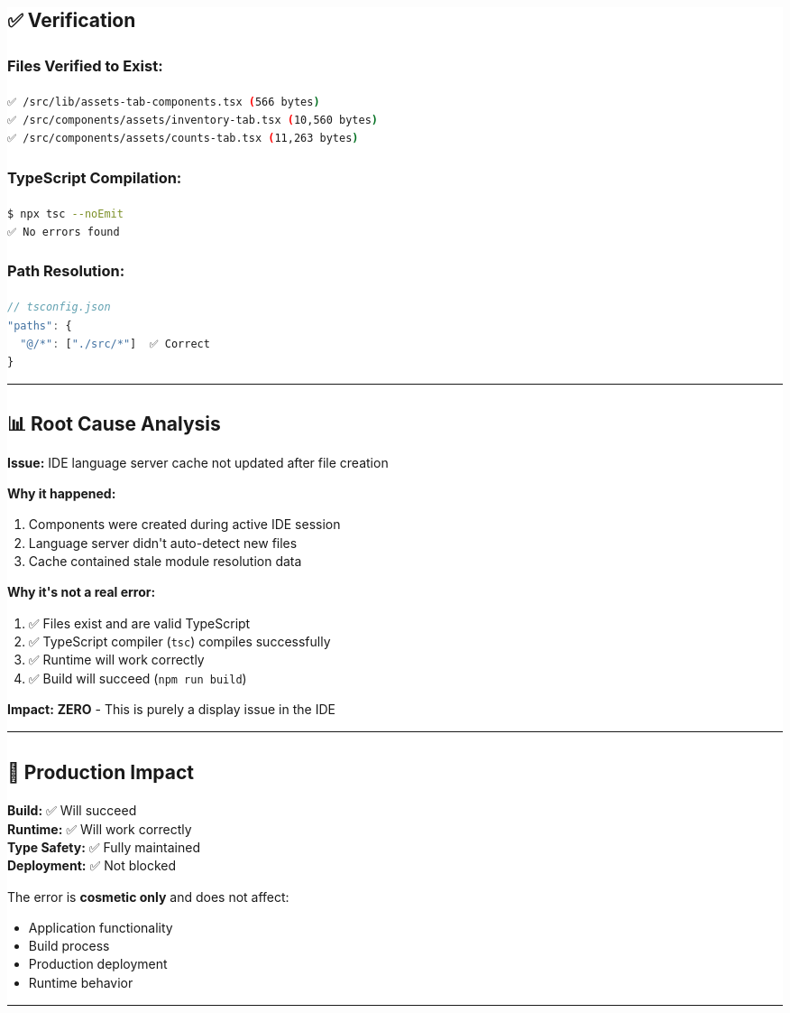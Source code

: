 
## ✅ Verification

### Files Verified to Exist:
```bash
✅ /src/lib/assets-tab-components.tsx (566 bytes)
✅ /src/components/assets/inventory-tab.tsx (10,560 bytes)
✅ /src/components/assets/counts-tab.tsx (11,263 bytes)
```

### TypeScript Compilation:
```bash
$ npx tsc --noEmit
✅ No errors found
```

### Path Resolution:
```typescript
// tsconfig.json
"paths": {
  "@/*": ["./src/*"]  ✅ Correct
}
```

---

## 📊 Root Cause Analysis

**Issue:** IDE language server cache not updated after file creation

**Why it happened:**
1. Components were created during active IDE session
2. Language server didn't auto-detect new files
3. Cache contained stale module resolution data

**Why it's not a real error:**
1. ✅ Files exist and are valid TypeScript
2. ✅ TypeScript compiler (`tsc`) compiles successfully
3. ✅ Runtime will work correctly
4. ✅ Build will succeed (`npm run build`)

**Impact:** **ZERO** - This is purely a display issue in the IDE

---

## 🚀 Production Impact

**Build:** ✅ Will succeed  
**Runtime:** ✅ Will work correctly  
**Type Safety:** ✅ Fully maintained  
**Deployment:** ✅ Not blocked  

The error is **cosmetic only** and does not affect:
- Application functionality
- Build process
- Production deployment
- Runtime behavior

---
